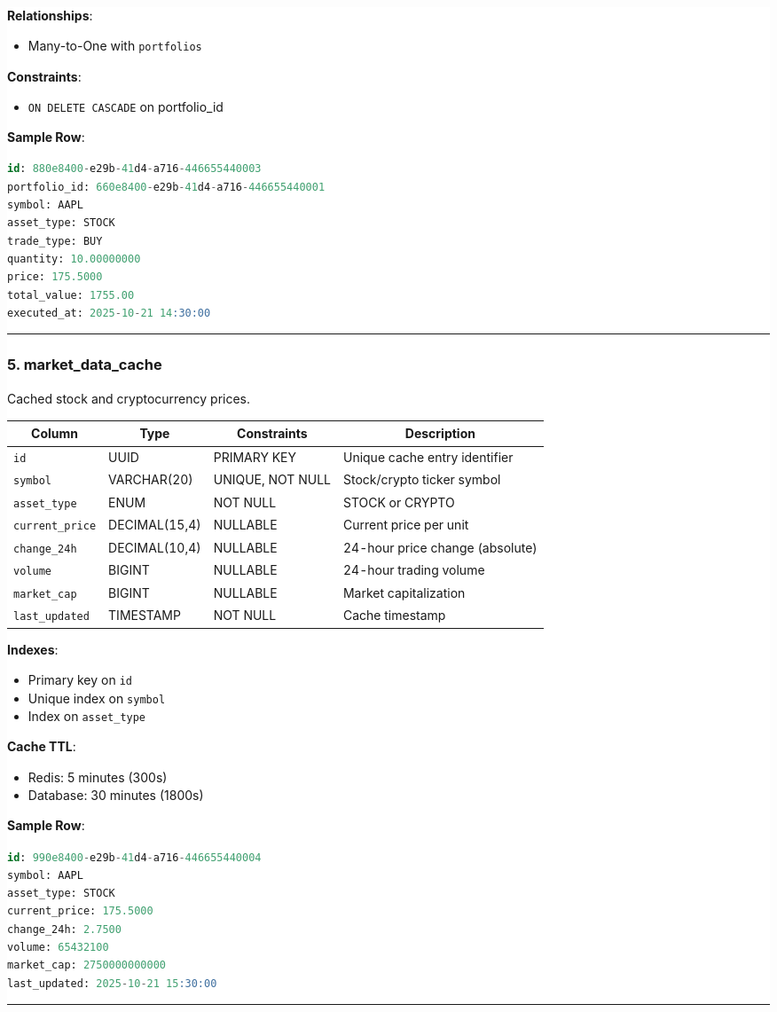 **Relationships**:
- Many-to-One with `portfolios`

**Constraints**:
- `ON DELETE CASCADE` on portfolio_id

**Sample Row**:
```sql
id: 880e8400-e29b-41d4-a716-446655440003
portfolio_id: 660e8400-e29b-41d4-a716-446655440001
symbol: AAPL
asset_type: STOCK
trade_type: BUY
quantity: 10.00000000
price: 175.5000
total_value: 1755.00
executed_at: 2025-10-21 14:30:00
```

---

### 5. market_data_cache

Cached stock and cryptocurrency prices.

| Column | Type | Constraints | Description |
|--------|------|-------------|-------------|
| `id` | UUID | PRIMARY KEY | Unique cache entry identifier |
| `symbol` | VARCHAR(20) | UNIQUE, NOT NULL | Stock/crypto ticker symbol |
| `asset_type` | ENUM | NOT NULL | STOCK or CRYPTO |
| `current_price` | DECIMAL(15,4) | NULLABLE | Current price per unit |
| `change_24h` | DECIMAL(10,4) | NULLABLE | 24-hour price change (absolute) |
| `volume` | BIGINT | NULLABLE | 24-hour trading volume |
| `market_cap` | BIGINT | NULLABLE | Market capitalization |
| `last_updated` | TIMESTAMP | NOT NULL | Cache timestamp |

**Indexes**:
- Primary key on `id`
- Unique index on `symbol`
- Index on `asset_type`

**Cache TTL**:
- Redis: 5 minutes (300s)
- Database: 30 minutes (1800s)

**Sample Row**:
```sql
id: 990e8400-e29b-41d4-a716-446655440004
symbol: AAPL
asset_type: STOCK
current_price: 175.5000
change_24h: 2.7500
volume: 65432100
market_cap: 2750000000000
last_updated: 2025-10-21 15:30:00
```

---